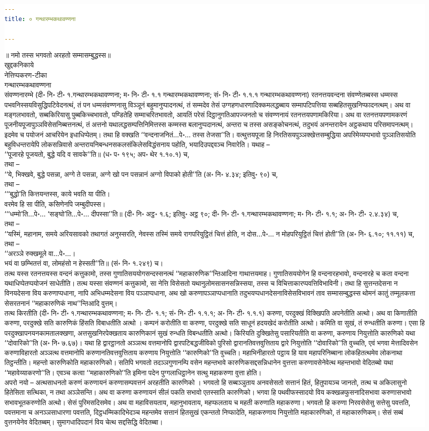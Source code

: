 ```yaml
---
title: ० गन्थारम्भकथावण्णना

---
```

॥ नमो तस्स भगवतो अरहतो सम्मासम्बुद्धस्स॥  
खुद्दकनिकाये  
नेत्तिप्पकरण-टीका  
गन्थारम्भकथावण्णना  
संवण्णनारम्भे (दी॰ नि॰ टी॰ १.गन्थारम्भकथावण्णना; म॰ नि॰ टी॰ १.१ गन्थारम्भकथावण्णना; सं॰ नि॰ टी॰ १.१.१ गन्थारम्भकथावण्णना) रतनत्तयवन्दना संवण्णेतब्बस्स धम्मस्स पभवनिस्सयविसुद्धिपटिवेदनत्थं, तं पन धम्मसंवण्णनासु विञ्ञूनं बहुमानुप्पादनत्थं, तं सम्मदेव तेसं उग्गहणधारणादिक्कमलद्धब्बाय सम्मापटिपत्तिया सब्बहितसुखनिप्फादनत्थम्। अथ वा मङ्गलभावतो, सब्बकिरियासु पुब्बकिच्चभावतो, पण्डितेहि सम्माचरितभावतो, आयतिं परेसं दिट्ठानुगतिआपज्जनतो च संवण्णनायं रतनत्तयपणामकिरिया। अथ वा रतनत्तयपणामकरणं पूजनीयपूजापुञ्ञविसेसनिब्बत्तनत्थं, तं अत्तनो यथालद्धसम्पत्तिनिमित्तस्स कम्मस्स बलानुप्पदानत्थं, अन्तरा च तस्स असङ्कोचनत्थं, तदुभयं अनन्तरायेन अट्ठकथाय परिसमापनत्थम्। इदमेव च पयोजनं आचरियेन इधाधिप्पेतम्। तथा हि वक्खति ‘‘वन्दनाजनितं…पे॰… तस्स तेजसा’’ति। वत्थुत्तयपूजा हि निरतिसयपुञ्ञक्खेत्तसम्बुद्धिया अपरिमेय्यप्पभावो पुञ्ञातिसयोति बहुविधन्तरायेपि लोकसन्निवासे अन्तरायनिबन्धनसकलसंकिलेसविद्धंसनाय पहोति, भयादिउपद्दवञ्च निवारेति। यथाह –  
‘‘पूजारहे पूजयतो, बुद्धे यदि व सावके’’ति॥ (ध॰ प॰ १९५; अप॰ थेर १.१०.१) च,  
तथा –  
‘‘ये, भिक्खवे, बुद्धे पसन्ना, अग्गे ते पसन्ना, अग्गे खो पन पसन्नानं अग्गो विपाको होती’’ति (अ॰ नि॰ ४.३४; इतिवु॰ ९०) च,  
तथा –  
‘‘‘बुद्धो’ति कित्तयन्तस्स, काये भवति या पीति।  
वरमेव हि सा पीति, कसिणेनपि जम्बुदीपस्स।  
‘‘‘धम्मो’ति…पे॰… ‘सङ्घो’ति…पे॰… दीपस्सा’’ति॥ (दी॰ नि॰ अट्ठ॰ १.६; इतिवु॰ अट्ठ ९०; दी॰ नि॰ टी॰ १.गन्थारम्भकथावण्णना; म॰ नि॰ टी॰ १.१; अ॰ नि॰ टी॰ २.४.३४) च,  
तथा –  
‘‘यस्मिं, महानाम, समये अरियसावको तथागतं अनुस्सरति, नेवस्स तस्मिं समये रागपरियुट्ठितं चित्तं होति, न दोस…पे॰… न मोहपरियुट्ठितं चित्तं होती’’ति (अ॰ नि॰ ६.१०; ११.११) च,  
तथा –  
‘‘अरञ्ञे रुक्खमूले वा…पे॰…।  
भयं वा छम्भितत्तं वा, लोमहंसो न हेस्सती’’ति॥ (सं॰ नि॰ १.२४९) च।  
तत्थ यस्स रतनत्तयस्स वन्दनं कत्तुकामो, तस्स गुणातिसययोगसन्दस्सनत्थं ‘‘महाकारुणिक’’न्तिआदिना गाथात्तयमाह। गुणातिसययोगेन हि वन्दनारहभावो, वन्दनारहे च कता वन्दना यथाधिप्पेतप्पयोजनं साधेतीति। तत्थ यस्सा संवण्णनं कत्तुकामो, सा नेत्ति विसेसतो यथानुलोमसासनसन्निस्सया, तस्स च विचित्ताकारप्पवत्तिविभाविनी। तथा हि सुत्तन्तदेसना न विनयदेसना विय करुणाप्पधाना, नापि अभिधम्मदेसना विय पञ्ञाप्पधाना, अथ खो करुणापञ्ञाप्पधानाति तदुभयप्पधानदेसनाविसेसविभावनं ताव सम्मासम्बुद्धस्स थोमनं कातुं तम्मूलकत्ता सेसरतनानं ‘‘महाकारुणिकं नाथ’’न्तिआदि वुत्तम्।  
तत्थ किरतीति (दी॰ नि॰ टी॰ १.गन्थारम्भकथावण्णना; म॰ नि॰ टी॰ १.१; सं॰ नि॰ टी॰ १.१.१; अ॰ नि॰ टी॰ १.१.१) करुणा, परदुक्खं विक्खिपति अपनेतीति अत्थो। अथ वा किणातीति करुणा, परदुक्खे सति कारुणिकं हिंसति विबाधतीति अत्थो । कम्पनं करोतीति वा करुणा, परदुक्खे सति साधूनं हदयखेदं करोतीति अत्थो। कमिति वा सुखं, तं रुन्धतीति करुणा। एसा हि परदुक्खापनयनकामतालक्खणा, अत्तसुखनिरपेक्खताय कारुणिकानं सुखं रुन्धति विबन्धतीति अत्थो। किरियति दुक्खितेसु पसारियतीति वा करुणा, करुणाय नियुत्तोति कारुणिको यथा ‘‘दोवारिको’’ति (अ॰ नि॰ ७.६७)। यथा हि द्वारट्ठानतो अञ्ञत्थ वत्तमानोपि द्वारपटिबद्धजीविको पुरिसो द्वारानतिवत्तवुत्तिताय द्वारे नियुत्तोति ‘‘दोवारिको’’ति वुच्चति, एवं भगवा मेत्तादिवसेन करुणाविहारतो अञ्ञत्थ वत्तमानोपि करुणानतिवत्तवुत्तिताय करुणाय नियुत्तोति ‘‘कारुणिको’’ति वुच्चति। महाभिनीहारतो पट्ठाय हि याव महापरिनिब्बाना लोकहितत्थमेव लोकनाथा तिट्ठन्तीति। महन्तो कारुणिकोति महाकारुणिको। सतिपि भगवतो तदञ्ञगुणानम्पि वसेन महन्तभावे कारुणिकसद्दसन्निधानेन वुत्तत्ता करुणावसेनेवेत्थ महन्तभावो वेदितब्बो यथा ‘‘महावेय्याकरणो’’ति। एवञ्च कत्वा ‘‘महाकारुणिको’’ति इमिना पदेन पुग्गलाधिट्ठानेन सत्थु महाकरुणा वुत्ता होति।  
अपरो नयो – अत्थसाधनतो करुणं करुणायनं करुणासम्पवत्तनं अरहतीति कारुणिको । भगवतो हि सब्बञ्ञुताय अनवसेसतो सत्तानं हितं, हितुपायञ्च जानतो, तत्थ च अकिलासुनो हितेसिता सत्थिका, न तथा अञ्ञेसन्ति। अथ वा करुणा करुणायनं सीलं पकति सभावो एतस्साति कारुणिको। भगवा हि पथवीफस्सादयो विय कक्खळफुसनादिसभावा करुणासभावो सभावभूतकरुणोति अत्थो। सेसं पुरिमसदिसमेव। अथ वा महाविसयताय, महानुभावताय, महप्फलताय च महती करुणाति महाकरुणा। भगवतो हि करुणा निरवसेसेसु सत्तेसु पवत्तति, पवत्तमाना च अनञ्ञसाधारणा पवत्तति, दिट्ठधम्मिकादिभेदञ्च महन्तमेव सत्तानं हितसुखं एकन्ततो निप्फादेति, महाकरुणाय नियुत्तोति महाकारुणिको, तं महाकारुणिकम्। सेसं सब्बं वुत्तनयेनेव वेदितब्बम्। सुमागधादिपदानं विय चेत्थ सद्दसिद्धि वेदितब्बा।  